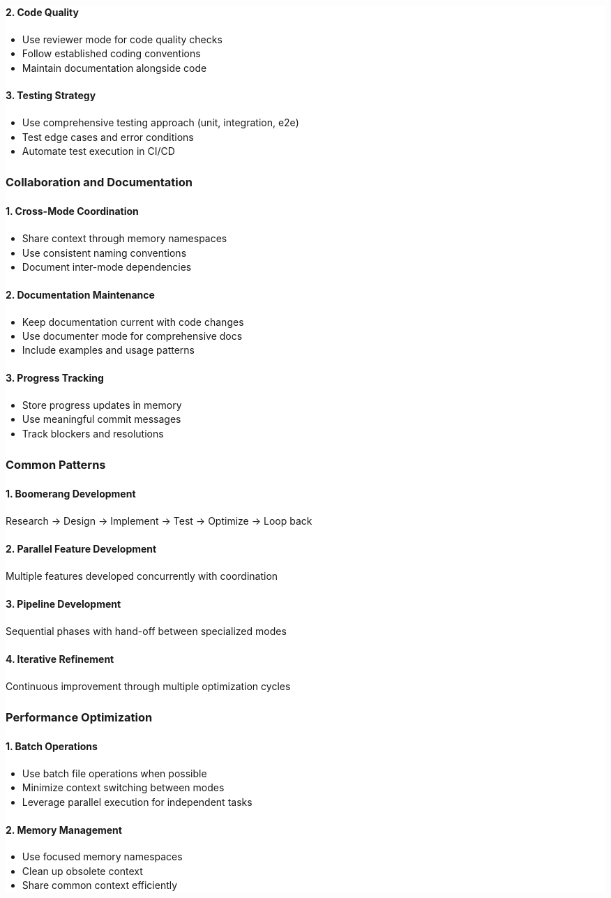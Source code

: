 #### 2. Code Quality
- Use reviewer mode for code quality checks
- Follow established coding conventions
- Maintain documentation alongside code

#### 3. Testing Strategy
- Use comprehensive testing approach (unit, integration, e2e)
- Test edge cases and error conditions
- Automate test execution in CI/CD

### Collaboration and Documentation

#### 1. Cross-Mode Coordination
- Share context through memory namespaces
- Use consistent naming conventions
- Document inter-mode dependencies

#### 2. Documentation Maintenance
- Keep documentation current with code changes
- Use documenter mode for comprehensive docs
- Include examples and usage patterns

#### 3. Progress Tracking
- Store progress updates in memory
- Use meaningful commit messages
- Track blockers and resolutions

### Common Patterns

#### 1. Boomerang Development
Research → Design → Implement → Test → Optimize → Loop back

#### 2. Parallel Feature Development
Multiple features developed concurrently with coordination

#### 3. Pipeline Development
Sequential phases with hand-off between specialized modes

#### 4. Iterative Refinement
Continuous improvement through multiple optimization cycles

### Performance Optimization

#### 1. Batch Operations
- Use batch file operations when possible
- Minimize context switching between modes
- Leverage parallel execution for independent tasks

#### 2. Memory Management
- Use focused memory namespaces
- Clean up obsolete context
- Share common context efficiently
